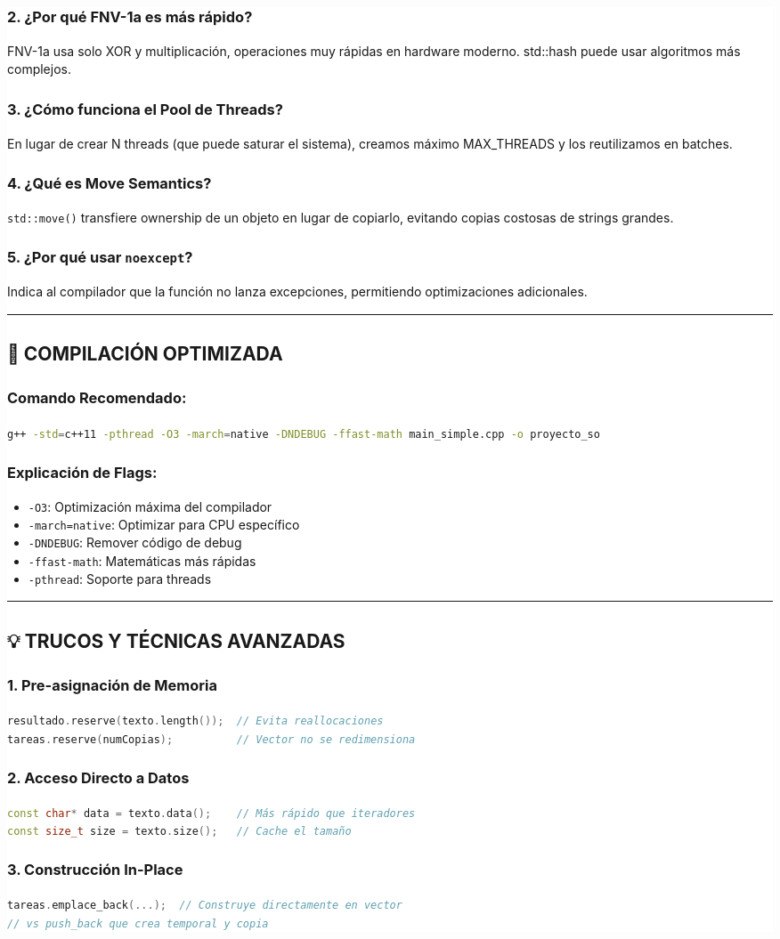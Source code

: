 ### 2. **¿Por qué FNV-1a es más rápido?**
FNV-1a usa solo XOR y multiplicación, operaciones muy rápidas en hardware moderno. std::hash puede usar algoritmos más complejos.

### 3. **¿Cómo funciona el Pool de Threads?**
En lugar de crear N threads (que puede saturar el sistema), creamos máximo MAX_THREADS y los reutilizamos en batches.

### 4. **¿Qué es Move Semantics?**
`std::move()` transfiere ownership de un objeto en lugar de copiarlo, evitando copias costosas de strings grandes.

### 5. **¿Por qué usar `noexcept`?**
Indica al compilador que la función no lanza excepciones, permitiendo optimizaciones adicionales.

---

## 🚀 **COMPILACIÓN OPTIMIZADA**

### Comando Recomendado:
```bash
g++ -std=c++11 -pthread -O3 -march=native -DNDEBUG -ffast-math main_simple.cpp -o proyecto_so
```

### Explicación de Flags:
- `-O3`: Optimización máxima del compilador
- `-march=native`: Optimizar para CPU específico
- `-DNDEBUG`: Remover código de debug
- `-ffast-math`: Matemáticas más rápidas
- `-pthread`: Soporte para threads

---

## 💡 **TRUCOS Y TÉCNICAS AVANZADAS**

### 1. **Pre-asignación de Memoria**
```cpp
resultado.reserve(texto.length());  // Evita reallocaciones
tareas.reserve(numCopias);          // Vector no se redimensiona
```

### 2. **Acceso Directo a Datos**
```cpp
const char* data = texto.data();    // Más rápido que iteradores
const size_t size = texto.size();   // Cache el tamaño
```

### 3. **Construcción In-Place**
```cpp
tareas.emplace_back(...);  // Construye directamente en vector
// vs push_back que crea temporal y copia
```
